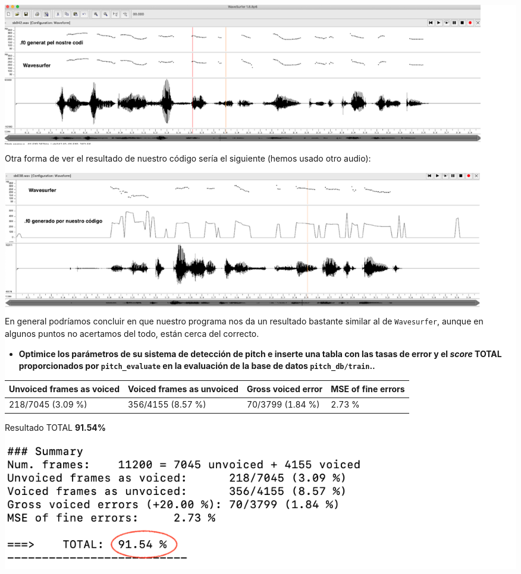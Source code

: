 <img src="imagenes/5.png" width="800" align="center">

Otra forma de ver el resultado de nuestro código sería el siguiente (hemos usado otro audio):

<img src="imagenes/6.png" width="800" align="center">

En general podríamos concluir en que nuestro programa nos da un resultado bastante similar al de `Wavesurfer`, aunque en algunos puntos no acertamos del todo, están cerca del correcto. 

  * **Optimice los parámetros de su sistema de detección de pitch e inserte una tabla con las tasas de error y el *score* TOTAL proporcionados por `pitch_evaluate` en la evaluación de la base de datos `pitch_db/train`..**

Unvoiced frames as voiced | Voiced frames as unvoiced | Gross voiced error | MSE of fine errors |
------------------------- | ------------------------- | ------------------ | ------------------ |
218/7045 (3.09 %)|356/4155 (8.57 %)|70/3799 (1.84 %)|2.73 %| 

Resultado TOTAL **91.54%**

<img src="imagenes/11.png" width="650" align="center">
